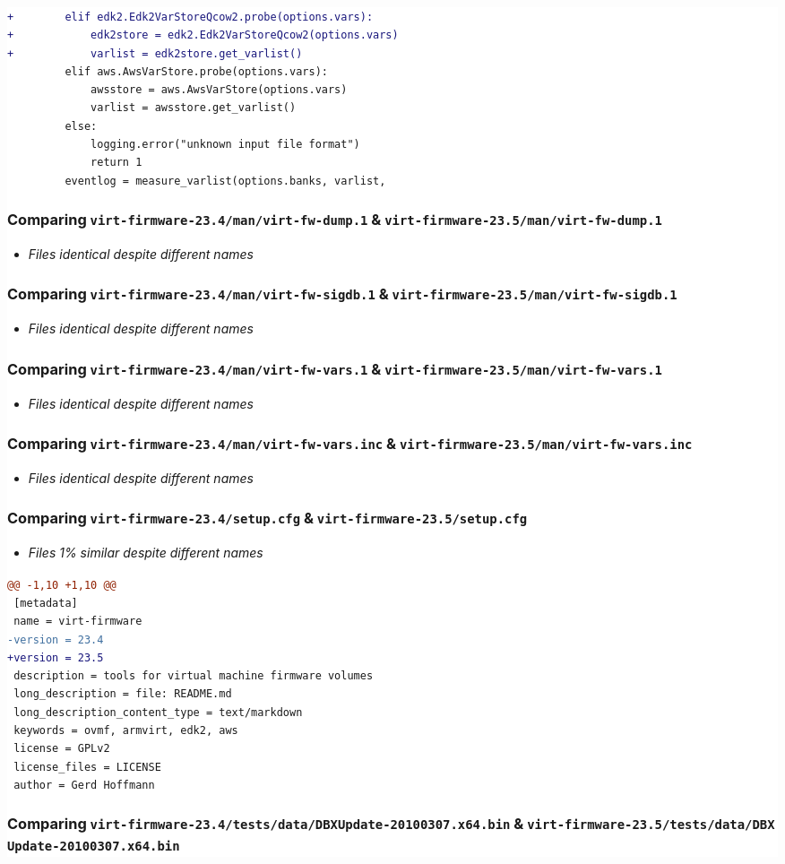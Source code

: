 ```diff
+        elif edk2.Edk2VarStoreQcow2.probe(options.vars):
+            edk2store = edk2.Edk2VarStoreQcow2(options.vars)
+            varlist = edk2store.get_varlist()
         elif aws.AwsVarStore.probe(options.vars):
             awsstore = aws.AwsVarStore(options.vars)
             varlist = awsstore.get_varlist()
         else:
             logging.error("unknown input file format")
             return 1
         eventlog = measure_varlist(options.banks, varlist,
```

### Comparing `virt-firmware-23.4/man/virt-fw-dump.1` & `virt-firmware-23.5/man/virt-fw-dump.1`

 * *Files identical despite different names*

### Comparing `virt-firmware-23.4/man/virt-fw-sigdb.1` & `virt-firmware-23.5/man/virt-fw-sigdb.1`

 * *Files identical despite different names*

### Comparing `virt-firmware-23.4/man/virt-fw-vars.1` & `virt-firmware-23.5/man/virt-fw-vars.1`

 * *Files identical despite different names*

### Comparing `virt-firmware-23.4/man/virt-fw-vars.inc` & `virt-firmware-23.5/man/virt-fw-vars.inc`

 * *Files identical despite different names*

### Comparing `virt-firmware-23.4/setup.cfg` & `virt-firmware-23.5/setup.cfg`

 * *Files 1% similar despite different names*

```diff
@@ -1,10 +1,10 @@
 [metadata]
 name = virt-firmware
-version = 23.4
+version = 23.5
 description = tools for virtual machine firmware volumes
 long_description = file: README.md
 long_description_content_type = text/markdown
 keywords = ovmf, armvirt, edk2, aws
 license = GPLv2
 license_files = LICENSE
 author = Gerd Hoffmann
```

### Comparing `virt-firmware-23.4/tests/data/DBXUpdate-20100307.x64.bin` & `virt-firmware-23.5/tests/data/DBXUpdate-20100307.x64.bin`
